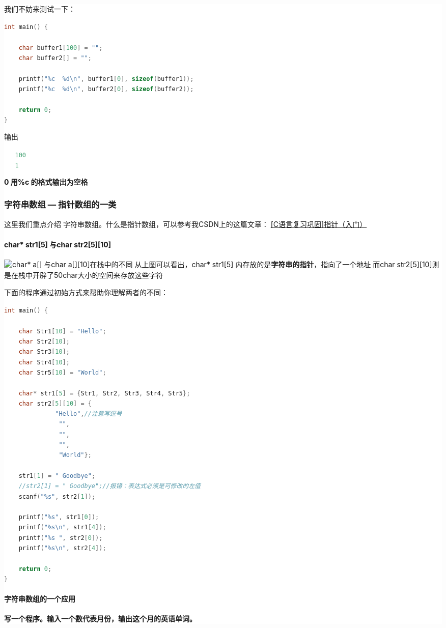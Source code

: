 我们不妨来测试一下：
```c
int main() {

	char buffer1[100] = "";
	char buffer2[] = "";

	printf("%c  %d\n", buffer1[0], sizeof(buffer1));
	printf("%c  %d\n", buffer2[0], sizeof(buffer2));

	return 0;
}
```
输出
```c
   100
   1
```
**0 用%c 的格式输出为空格**

### 字符串数组 — 指针数组的一类
这里我们重点介绍 字符串数组。什么是指针数组，可以参考我CSDN上的这篇文章：
[[C语言复习巩固]指针（入门）](https://blog.csdn.net/qq_44954010/article/details/103742120)

#### char* str1[5] 与char str2[5][10]
![char* a[] 与char a[][10]在栈中的不同](https://img-blog.csdnimg.cn/20200205151248503.png?x-oss-process=image/watermark,type_ZmFuZ3poZW5naGVpdGk,shadow_10,text_aHR0cHM6Ly9ibG9nLmNzZG4ubmV0L3FxXzQ0OTU0MDEw,size_16,color_FFFFFF,t_70)
从上图可以看出，char* str1[5] 内存放的是**字符串的指针**，指向了一个地址
而char str2[5][10]则是在栈中开辟了50char大小的空间来存放这些字符

下面的程序通过初始方式来帮助你理解两者的不同：
```c
int main() {

	char Str1[10] = "Hello";
	char Str2[10];
	char Str3[10];
	char Str4[10];
	char Str5[10] = "World";

	char* str1[5] = {Str1, Str2, Str3, Str4, Str5};
	char str2[5][10] = {
	          "Hello",//注意写逗号
	           "",
	           "",
			   "",
	           "World"};
	
	str1[1] = " Goodbye";
	//str2[1] = " Goodbye";//报错：表达式必须是可修改的左值
	scanf("%s", str2[1]);

	printf("%s", str1[0]);
	printf("%s\n", str1[4]);
	printf("%s ", str2[0]);
	printf("%s\n", str2[4]);

	return 0;
}
```
#### 字符串数组的一个应用
**写一个程序。输入一个数代表月份，输出这个月的英语单词。**
